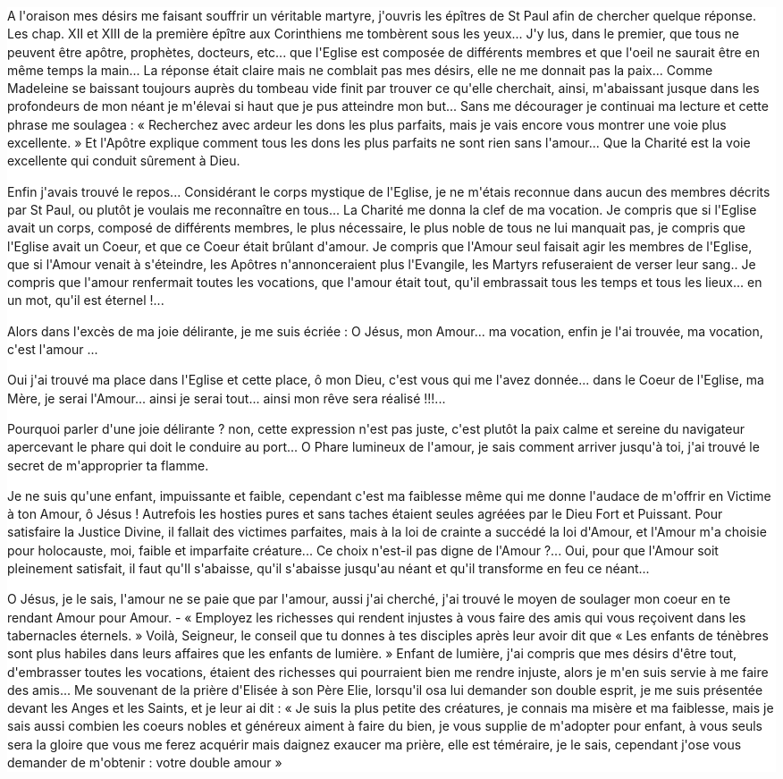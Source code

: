 A l'oraison mes désirs me faisant souffrir un véritable martyre, j'ouvris les épîtres de St Paul afin de chercher quelque réponse. Les chap. XII et XIII de la première épître aux Corinthiens me tombèrent sous les yeux... J'y lus, dans le premier, que tous ne peuvent être apôtre, prophètes, docteurs, etc... que l'Eglise est composée de différents membres et que l'oeil ne saurait être en même temps la main... La réponse était claire mais ne comblait pas mes désirs, elle ne me donnait pas la paix... Comme Madeleine se baissant toujours auprès du tombeau vide finit par trouver ce qu'elle cherchait, ainsi, m'abaissant jusque dans les profondeurs de mon néant je m'élevai si haut que je pus atteindre mon but... Sans me décourager je continuai ma lecture et cette phrase me soulagea : « Recherchez avec ardeur les dons les plus parfaits, mais je vais encore vous montrer une voie plus excellente. » Et l'Apôtre explique comment tous les dons les plus parfaits ne sont rien sans l'amour... Que la Charité est la voie excellente qui conduit sûrement à Dieu.

Enfin j'avais trouvé le repos... Considérant le corps mystique de l'Eglise, je ne m'étais reconnue dans aucun des membres décrits par St Paul, ou plutôt je voulais me reconnaître en tous... La Charité me donna la clef de ma vocation. Je compris que si l'Eglise avait un corps, composé de différents membres, le plus nécessaire, le plus noble de tous ne lui manquait pas, je compris que l'Eglise avait un Coeur, et que ce Coeur était brûlant d'amour. Je compris que l'Amour seul faisait agir les membres de l'Eglise, que si l'Amour venait à s'éteindre, les Apôtres n'annonceraient plus l'Evangile, les Martyrs refuseraient de verser leur sang.. Je compris que l'amour renfermait toutes les vocations, que l'amour était tout, qu'il embrassait tous les temps et tous les lieux... en un mot, qu'il est éternel !...

Alors dans l'excès de ma joie délirante, je me suis écriée : O Jésus, mon Amour... ma vocation, enfin je l'ai trouvée, ma vocation, c'est l'amour ...

Oui j'ai trouvé ma place dans l'Eglise et cette place, ô mon Dieu, c'est vous qui me l'avez donnée... dans le Coeur de l'Eglise, ma Mère, je serai l'Amour... ainsi je serai tout... ainsi mon rêve sera réalisé !!!...

Pourquoi parler d'une joie délirante ? non, cette expression n'est pas juste, c'est plutôt la paix calme et sereine du navigateur apercevant le phare qui doit le conduire au port... O Phare lumineux de l'amour, je sais comment arriver jusqu'à toi, j'ai trouvé le secret de m'approprier ta flamme.

Je ne suis qu'une enfant, impuissante et faible, cependant c'est ma faiblesse même qui me donne l'audace de m'offrir en Victime à ton Amour, ô Jésus !  Autrefois les hosties pures et sans taches étaient seules agréées par le Dieu Fort et Puissant. Pour satisfaire la Justice Divine, il fallait des victimes parfaites, mais à la loi de crainte a succédé la loi d'Amour, et l'Amour m'a choisie pour holocauste, moi, faible et imparfaite créature... Ce choix n'est-il pas digne de l'Amour ?... Oui, pour que l'Amour soit pleinement satisfait, il faut qu'Il s'abaisse, qu'il s'abaisse jusqu'au néant et qu'il transforme en feu ce néant...

O Jésus, je le sais, l'amour ne se paie que par l'amour, aussi j'ai cherché, j'ai trouvé le moyen de soulager mon coeur en te rendant Amour pour Amour. - « Employez les richesses qui rendent injustes à vous faire des amis qui vous reçoivent dans les tabernacles éternels. » Voilà, Seigneur, le conseil que tu donnes à tes disciples après leur avoir dit que « Les enfants de ténèbres sont plus habiles dans leurs affaires que les enfants de lumière. » Enfant de lumière, j'ai compris que mes désirs d'être tout, d'embrasser toutes les vocations, étaient des richesses qui pourraient bien me rendre injuste, alors je m'en suis servie à me faire des amis... Me souvenant de la prière d'Elisée à son Père Elie, lorsqu'il osa lui demander son double esprit, je me suis présentée devant les Anges et les Saints, et je leur ai dit : « Je suis la plus petite des créatures, je connais ma misère et ma faiblesse, mais je sais aussi combien les coeurs nobles et généreux aiment à faire du bien, je vous supplie de m'adopter pour enfant, à vous seuls sera la gloire que vous me ferez acquérir mais daignez exaucer ma prière, elle est téméraire, je le sais, cependant j'ose vous demander de m'obtenir : votre double amour »
